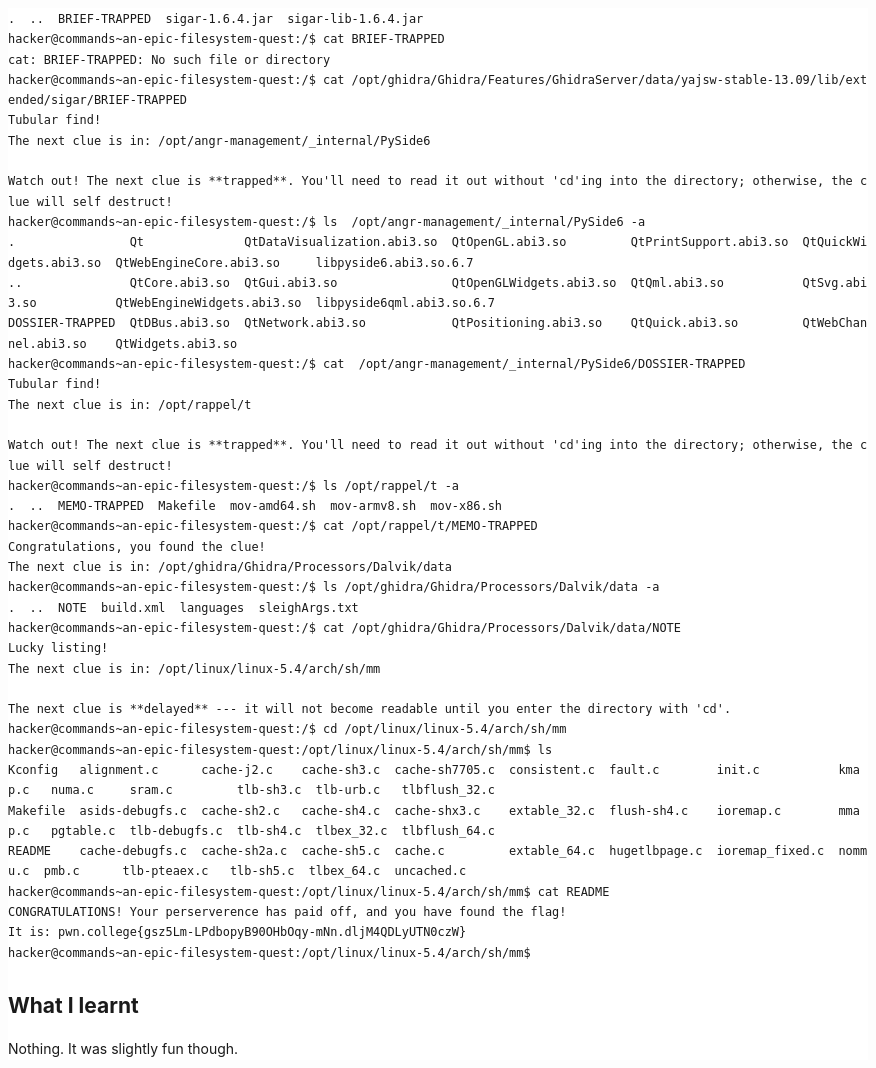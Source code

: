 ```
.  ..  BRIEF-TRAPPED  sigar-1.6.4.jar  sigar-lib-1.6.4.jar
hacker@commands~an-epic-filesystem-quest:/$ cat BRIEF-TRAPPED
cat: BRIEF-TRAPPED: No such file or directory
hacker@commands~an-epic-filesystem-quest:/$ cat /opt/ghidra/Ghidra/Features/GhidraServer/data/yajsw-stable-13.09/lib/extended/sigar/BRIEF-TRAPPED
Tubular find!
The next clue is in: /opt/angr-management/_internal/PySide6

Watch out! The next clue is **trapped**. You'll need to read it out without 'cd'ing into the directory; otherwise, the clue will self destruct!
hacker@commands~an-epic-filesystem-quest:/$ ls  /opt/angr-management/_internal/PySide6 -a 
.                Qt              QtDataVisualization.abi3.so  QtOpenGL.abi3.so         QtPrintSupport.abi3.so  QtQuickWidgets.abi3.so  QtWebEngineCore.abi3.so     libpyside6.abi3.so.6.7
..               QtCore.abi3.so  QtGui.abi3.so                QtOpenGLWidgets.abi3.so  QtQml.abi3.so           QtSvg.abi3.so           QtWebEngineWidgets.abi3.so  libpyside6qml.abi3.so.6.7
DOSSIER-TRAPPED  QtDBus.abi3.so  QtNetwork.abi3.so            QtPositioning.abi3.so    QtQuick.abi3.so         QtWebChannel.abi3.so    QtWidgets.abi3.so
hacker@commands~an-epic-filesystem-quest:/$ cat  /opt/angr-management/_internal/PySide6/DOSSIER-TRAPPED
Tubular find!
The next clue is in: /opt/rappel/t

Watch out! The next clue is **trapped**. You'll need to read it out without 'cd'ing into the directory; otherwise, the clue will self destruct!
hacker@commands~an-epic-filesystem-quest:/$ ls /opt/rappel/t -a
.  ..  MEMO-TRAPPED  Makefile  mov-amd64.sh  mov-armv8.sh  mov-x86.sh
hacker@commands~an-epic-filesystem-quest:/$ cat /opt/rappel/t/MEMO-TRAPPED
Congratulations, you found the clue!
The next clue is in: /opt/ghidra/Ghidra/Processors/Dalvik/data
hacker@commands~an-epic-filesystem-quest:/$ ls /opt/ghidra/Ghidra/Processors/Dalvik/data -a
.  ..  NOTE  build.xml  languages  sleighArgs.txt
hacker@commands~an-epic-filesystem-quest:/$ cat /opt/ghidra/Ghidra/Processors/Dalvik/data/NOTE
Lucky listing!
The next clue is in: /opt/linux/linux-5.4/arch/sh/mm

The next clue is **delayed** --- it will not become readable until you enter the directory with 'cd'.
hacker@commands~an-epic-filesystem-quest:/$ cd /opt/linux/linux-5.4/arch/sh/mm
hacker@commands~an-epic-filesystem-quest:/opt/linux/linux-5.4/arch/sh/mm$ ls
Kconfig   alignment.c      cache-j2.c    cache-sh3.c  cache-sh7705.c  consistent.c  fault.c        init.c           kmap.c   numa.c     sram.c         tlb-sh3.c  tlb-urb.c   tlbflush_32.c
Makefile  asids-debugfs.c  cache-sh2.c   cache-sh4.c  cache-shx3.c    extable_32.c  flush-sh4.c    ioremap.c        mmap.c   pgtable.c  tlb-debugfs.c  tlb-sh4.c  tlbex_32.c  tlbflush_64.c
README    cache-debugfs.c  cache-sh2a.c  cache-sh5.c  cache.c         extable_64.c  hugetlbpage.c  ioremap_fixed.c  nommu.c  pmb.c      tlb-pteaex.c   tlb-sh5.c  tlbex_64.c  uncached.c
hacker@commands~an-epic-filesystem-quest:/opt/linux/linux-5.4/arch/sh/mm$ cat README
CONGRATULATIONS! Your perserverence has paid off, and you have found the flag!
It is: pwn.college{gsz5Lm-LPdbopyB90OHbOqy-mNn.dljM4QDLyUTN0czW}
hacker@commands~an-epic-filesystem-quest:/opt/linux/linux-5.4/arch/sh/mm$
```
## What I learnt
Nothing. It was slightly fun though.
